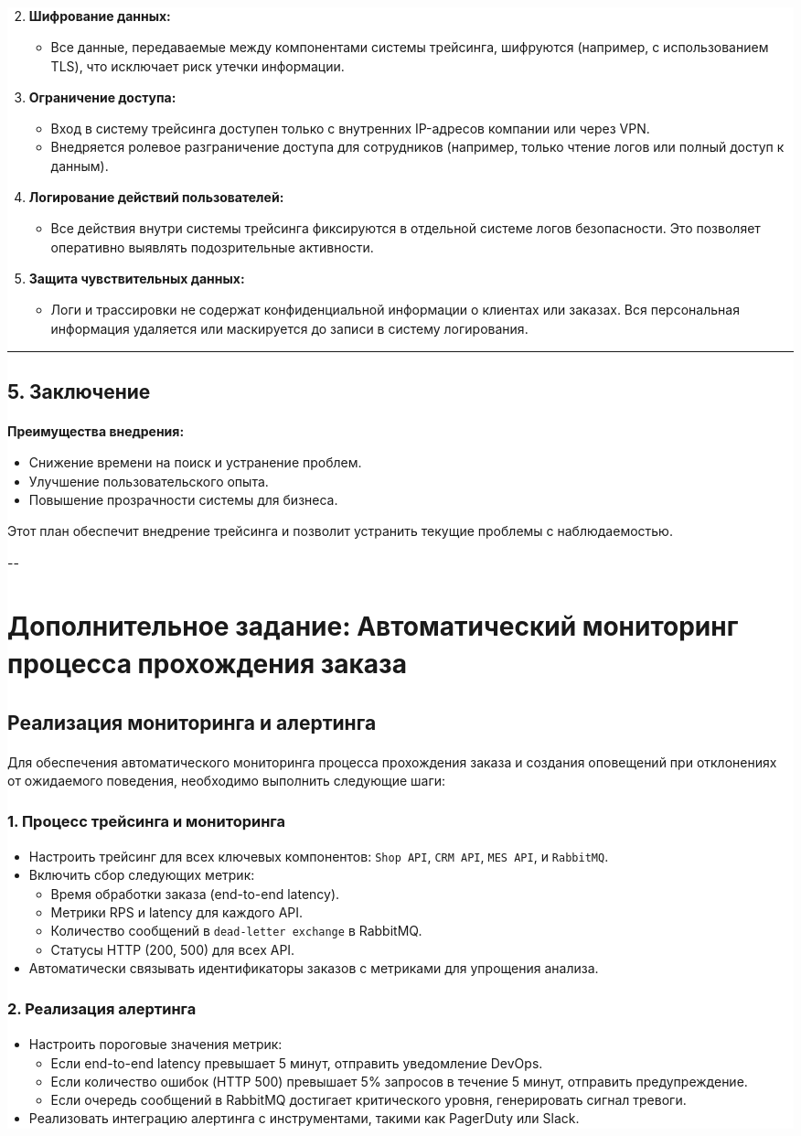 2. **Шифрование данных:**
   - Все данные, передаваемые между компонентами системы трейсинга, шифруются (например, с использованием TLS), что исключает риск утечки информации.

3. **Ограничение доступа:**
   - Вход в систему трейсинга доступен только с внутренних IP-адресов компании или через VPN.
   - Внедряется ролевое разграничение доступа для сотрудников (например, только чтение логов или полный доступ к данным).

4. **Логирование действий пользователей:**
   - Все действия внутри системы трейсинга фиксируются в отдельной системе логов безопасности. Это позволяет оперативно выявлять подозрительные активности.

5. **Защита чувствительных данных:**
   - Логи и трассировки не содержат конфиденциальной информации о клиентах или заказах. Вся персональная информация удаляется или маскируется до записи в систему логирования.

---

## 5. Заключение

**Преимущества внедрения:**
- Снижение времени на поиск и устранение проблем.
- Улучшение пользовательского опыта.
- Повышение прозрачности системы для бизнеса.

Этот план обеспечит внедрение трейсинга и позволит устранить текущие проблемы с наблюдаемостью.

--

# Дополнительное задание: Автоматический мониторинг процесса прохождения заказа

## Реализация мониторинга и алертинга

Для обеспечения автоматического мониторинга процесса прохождения заказа и создания оповещений при отклонениях от ожидаемого поведения, необходимо выполнить следующие шаги:

### 1. Процесс трейсинга и мониторинга
- Настроить трейсинг для всех ключевых компонентов: `Shop API`, `CRM API`, `MES API`, и `RabbitMQ`.
- Включить сбор следующих метрик:
   - Время обработки заказа (end-to-end latency).
   - Метрики RPS и latency для каждого API.
   - Количество сообщений в `dead-letter exchange` в RabbitMQ.
   - Статусы HTTP (200, 500) для всех API.
- Автоматически связывать идентификаторы заказов с метриками для упрощения анализа.

### 2. Реализация алертинга
- Настроить пороговые значения метрик:
   - Если end-to-end latency превышает 5 минут, отправить уведомление DevOps.
   - Если количество ошибок (HTTP 500) превышает 5% запросов в течение 5 минут, отправить предупреждение.
   - Если очередь сообщений в RabbitMQ достигает критического уровня, генерировать сигнал тревоги.
- Реализовать интеграцию алертинга с инструментами, такими как PagerDuty или Slack.
